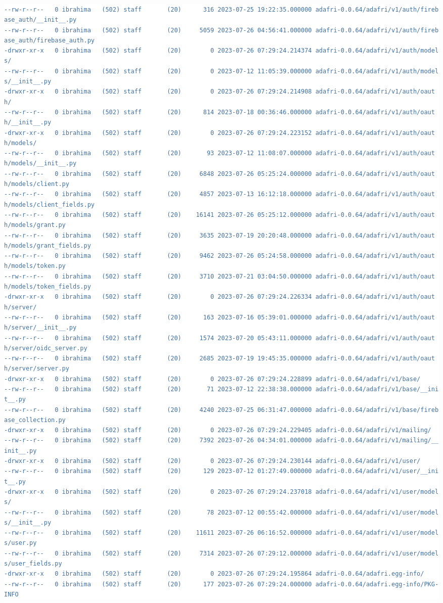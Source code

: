 ```diff
--rw-r--r--   0 ibrahima   (502) staff       (20)      316 2023-07-25 19:22:35.000000 adafri-0.0.64/adafri/v1/auth/firebase_auth/__init__.py
--rw-r--r--   0 ibrahima   (502) staff       (20)     5059 2023-07-26 04:56:41.000000 adafri-0.0.64/adafri/v1/auth/firebase_auth/firebase_auth.py
-drwxr-xr-x   0 ibrahima   (502) staff       (20)        0 2023-07-26 07:29:24.214374 adafri-0.0.64/adafri/v1/auth/models/
--rw-r--r--   0 ibrahima   (502) staff       (20)        0 2023-07-12 11:05:39.000000 adafri-0.0.64/adafri/v1/auth/models/__init__.py
-drwxr-xr-x   0 ibrahima   (502) staff       (20)        0 2023-07-26 07:29:24.214908 adafri-0.0.64/adafri/v1/auth/oauth/
--rw-r--r--   0 ibrahima   (502) staff       (20)      814 2023-07-18 00:36:46.000000 adafri-0.0.64/adafri/v1/auth/oauth/__init__.py
-drwxr-xr-x   0 ibrahima   (502) staff       (20)        0 2023-07-26 07:29:24.223152 adafri-0.0.64/adafri/v1/auth/oauth/models/
--rw-r--r--   0 ibrahima   (502) staff       (20)       93 2023-07-12 11:08:07.000000 adafri-0.0.64/adafri/v1/auth/oauth/models/__init__.py
--rw-r--r--   0 ibrahima   (502) staff       (20)     6848 2023-07-26 05:25:24.000000 adafri-0.0.64/adafri/v1/auth/oauth/models/client.py
--rw-r--r--   0 ibrahima   (502) staff       (20)     4857 2023-07-13 16:12:18.000000 adafri-0.0.64/adafri/v1/auth/oauth/models/client_fields.py
--rw-r--r--   0 ibrahima   (502) staff       (20)    16141 2023-07-26 05:25:12.000000 adafri-0.0.64/adafri/v1/auth/oauth/models/grant.py
--rw-r--r--   0 ibrahima   (502) staff       (20)     3635 2023-07-19 20:20:48.000000 adafri-0.0.64/adafri/v1/auth/oauth/models/grant_fields.py
--rw-r--r--   0 ibrahima   (502) staff       (20)     9462 2023-07-26 05:24:58.000000 adafri-0.0.64/adafri/v1/auth/oauth/models/token.py
--rw-r--r--   0 ibrahima   (502) staff       (20)     3710 2023-07-21 03:04:50.000000 adafri-0.0.64/adafri/v1/auth/oauth/models/token_fields.py
-drwxr-xr-x   0 ibrahima   (502) staff       (20)        0 2023-07-26 07:29:24.226334 adafri-0.0.64/adafri/v1/auth/oauth/server/
--rw-r--r--   0 ibrahima   (502) staff       (20)      163 2023-07-16 05:39:01.000000 adafri-0.0.64/adafri/v1/auth/oauth/server/__init__.py
--rw-r--r--   0 ibrahima   (502) staff       (20)     1574 2023-07-20 05:43:11.000000 adafri-0.0.64/adafri/v1/auth/oauth/server/oidc_server.py
--rw-r--r--   0 ibrahima   (502) staff       (20)     2685 2023-07-19 19:45:35.000000 adafri-0.0.64/adafri/v1/auth/oauth/server/server.py
-drwxr-xr-x   0 ibrahima   (502) staff       (20)        0 2023-07-26 07:29:24.228899 adafri-0.0.64/adafri/v1/base/
--rw-r--r--   0 ibrahima   (502) staff       (20)       71 2023-07-12 22:38:38.000000 adafri-0.0.64/adafri/v1/base/__init__.py
--rw-r--r--   0 ibrahima   (502) staff       (20)     4240 2023-07-25 06:31:47.000000 adafri-0.0.64/adafri/v1/base/firebase_collection.py
-drwxr-xr-x   0 ibrahima   (502) staff       (20)        0 2023-07-26 07:29:24.229405 adafri-0.0.64/adafri/v1/mailing/
--rw-r--r--   0 ibrahima   (502) staff       (20)     7392 2023-07-26 04:34:01.000000 adafri-0.0.64/adafri/v1/mailing/__init__.py
-drwxr-xr-x   0 ibrahima   (502) staff       (20)        0 2023-07-26 07:29:24.230144 adafri-0.0.64/adafri/v1/user/
--rw-r--r--   0 ibrahima   (502) staff       (20)      129 2023-07-12 01:27:49.000000 adafri-0.0.64/adafri/v1/user/__init__.py
-drwxr-xr-x   0 ibrahima   (502) staff       (20)        0 2023-07-26 07:29:24.237018 adafri-0.0.64/adafri/v1/user/models/
--rw-r--r--   0 ibrahima   (502) staff       (20)       78 2023-07-12 00:55:42.000000 adafri-0.0.64/adafri/v1/user/models/__init__.py
--rw-r--r--   0 ibrahima   (502) staff       (20)    11611 2023-07-26 06:16:52.000000 adafri-0.0.64/adafri/v1/user/models/user.py
--rw-r--r--   0 ibrahima   (502) staff       (20)     7314 2023-07-26 07:29:12.000000 adafri-0.0.64/adafri/v1/user/models/user_fields.py
-drwxr-xr-x   0 ibrahima   (502) staff       (20)        0 2023-07-26 07:29:24.195864 adafri-0.0.64/adafri.egg-info/
--rw-r--r--   0 ibrahima   (502) staff       (20)      177 2023-07-26 07:29:24.000000 adafri-0.0.64/adafri.egg-info/PKG-INFO
```